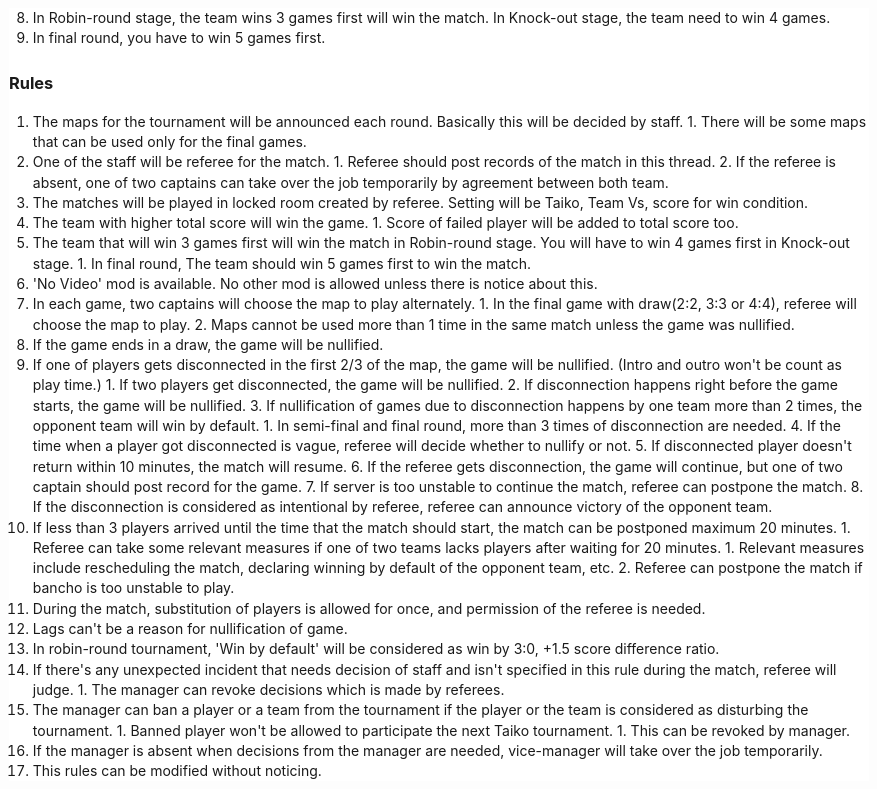 8. In Robin-round stage, the team wins 3 games first will win the match. In Knock-out stage, the team need to win 4 games.
9. In final round, you have to win 5 games first.

### Rules

1. The maps for the tournament will be announced each round. Basically this will be decided by staff. 1. There will be some maps that can be used only for the final games.
2. One of the staff will be referee for the match. 1. Referee should post records of the match in this thread. 2. If the referee is absent, one of two captains can take over the job temporarily by agreement between both team.
3. The matches will be played in locked room created by referee. Setting will be Taiko, Team Vs, score for win condition.
4. The team with higher total score will win the game. 1. Score of failed player will be added to total score too.
5. The team that will win 3 games first will win the match in Robin-round stage. You will have to win 4 games first in Knock-out stage. 1. In final round, The team should win 5 games first to win the match.
6. 'No Video' mod is available. No other mod is allowed unless there is notice about this.
7. In each game, two captains will choose the map to play alternately. 1. In the final game with draw(2:2, 3:3 or 4:4), referee will choose the map to play. 2. Maps cannot be used more than 1 time in the same match unless the game was nullified.
8. If the game ends in a draw, the game will be nullified.
9. If one of players gets disconnected in the first 2/3 of the map, the game will be nullified. (Intro and outro won't be count as play time.) 1. If two players get disconnected, the game will be nullified. 2. If disconnection happens right before the game starts, the game will be nullified. 3. If nullification of games due to disconnection happens by one team more than 2 times, the opponent team will win by default. 1. In semi-final and final round, more than 3 times of disconnection are needed. 4. If the time when a player got disconnected is vague, referee will decide whether to nullify or not. 5. If disconnected player doesn't return within 10 minutes, the match will resume. 6. If the referee gets disconnection, the game will continue, but one of two captain should post record for the game. 7. If server is too unstable to continue the match, referee can postpone the match. 8. If the disconnection is considered as intentional by referee, referee can announce victory of the opponent team.
10. If less than 3 players arrived until the time that the match should start, the match can be postponed maximum 20 minutes. 1. Referee can take some relevant measures if one of two teams lacks players after waiting for 20 minutes. 1. Relevant measures include rescheduling the match, declaring winning by default of the opponent team, etc. 2. Referee can postpone the match if bancho is too unstable to play.
11. During the match, substitution of players is allowed for once, and permission of the referee is needed.
12. Lags can't be a reason for nullification of game.
13. In robin-round tournament, 'Win by default' will be considered as win by 3:0, +1.5 score difference ratio.
14. If there's any unexpected incident that needs decision of staff and isn't specified in this rule during the match, referee will judge. 1. The manager can revoke decisions which is made by referees.
15. The manager can ban a player or a team from the tournament if the player or the team is considered as disturbing the tournament. 1. Banned player won't be allowed to participate the next Taiko tournament. 1. This can be revoked by manager.
16. If the manager is absent when decisions from the manager are needed, vice-manager will take over the job temporarily.
17. This rules can be modified without noticing.